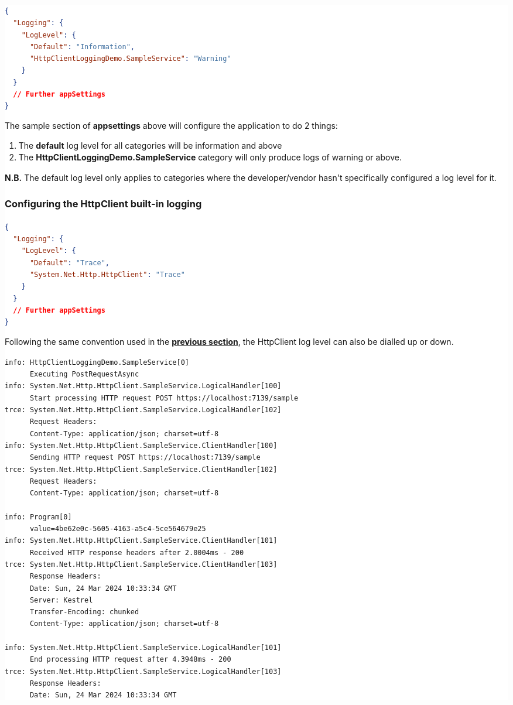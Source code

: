 ``` json
{
  "Logging": {
    "LogLevel": {
      "Default": "Information",
      "HttpClientLoggingDemo.SampleService": "Warning"
    }
  }
  // Further appSettings
}
```

The sample section of **appsettings** above will configure the application to do 2 things:

1. The **default** log level for all categories will be information and above
2. The **HttpClientLoggingDemo.SampleService** category will only produce logs of warning or above.

**N.B.** The default log level only applies to categories where the developer/vendor hasn't specifically configured a log level for it.

### Configuring the HttpClient built-in logging

``` json
{
  "Logging": {
    "LogLevel": {
      "Default": "Trace",
      "System.Net.Http.HttpClient": "Trace"
    }
  }
  // Further appSettings
}
```

Following the same convention used in the **[previous section](#log-levels)**, the HttpClient log level can also be dialled up or down.

``` log
info: HttpClientLoggingDemo.SampleService[0]
      Executing PostRequestAsync
info: System.Net.Http.HttpClient.SampleService.LogicalHandler[100]
      Start processing HTTP request POST https://localhost:7139/sample
trce: System.Net.Http.HttpClient.SampleService.LogicalHandler[102]
      Request Headers:
      Content-Type: application/json; charset=utf-8
info: System.Net.Http.HttpClient.SampleService.ClientHandler[100]
      Sending HTTP request POST https://localhost:7139/sample
trce: System.Net.Http.HttpClient.SampleService.ClientHandler[102]
      Request Headers:
      Content-Type: application/json; charset=utf-8

info: Program[0]
      value=4be62e0c-5605-4163-a5c4-5ce564679e25
info: System.Net.Http.HttpClient.SampleService.ClientHandler[101]
      Received HTTP response headers after 2.0004ms - 200
trce: System.Net.Http.HttpClient.SampleService.ClientHandler[103]
      Response Headers:
      Date: Sun, 24 Mar 2024 10:33:34 GMT
      Server: Kestrel
      Transfer-Encoding: chunked
      Content-Type: application/json; charset=utf-8

info: System.Net.Http.HttpClient.SampleService.LogicalHandler[101]
      End processing HTTP request after 4.3948ms - 200
trce: System.Net.Http.HttpClient.SampleService.LogicalHandler[103]
      Response Headers:
      Date: Sun, 24 Mar 2024 10:33:34 GMT
```